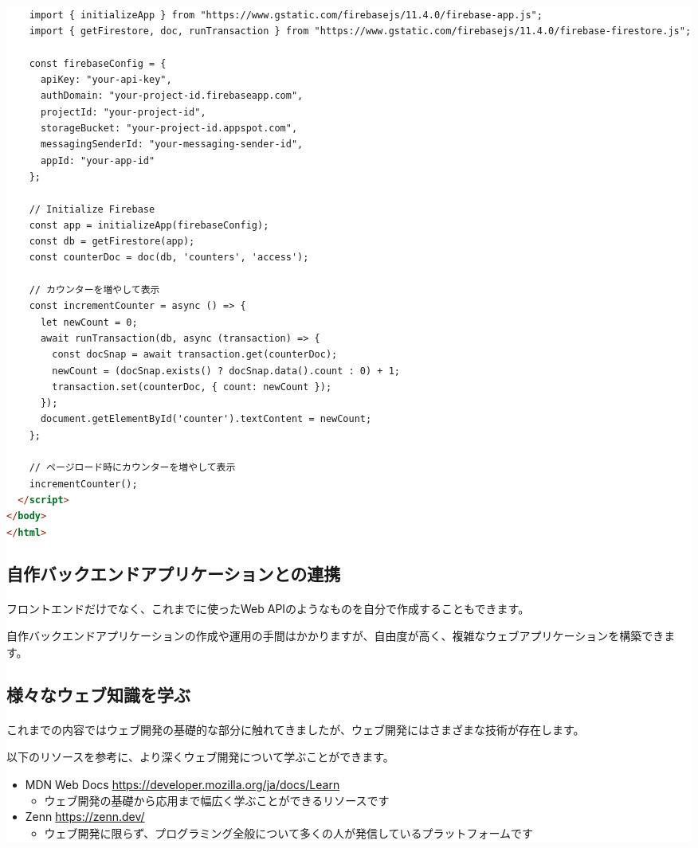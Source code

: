 ```html
    import { initializeApp } from "https://www.gstatic.com/firebasejs/11.4.0/firebase-app.js";
    import { getFirestore, doc, runTransaction } from "https://www.gstatic.com/firebasejs/11.4.0/firebase-firestore.js";

    const firebaseConfig = {
      apiKey: "your-api-key",
      authDomain: "your-project-id.firebaseapp.com",
      projectId: "your-project-id",
      storageBucket: "your-project-id.appspot.com",
      messagingSenderId: "your-messaging-sender-id",
      appId: "your-app-id"
    };

    // Initialize Firebase
    const app = initializeApp(firebaseConfig);
    const db = getFirestore(app);
    const counterDoc = doc(db, 'counters', 'access');

    // カウンターを増やして表示
    const incrementCounter = async () => {
      let newCount = 0;
      await runTransaction(db, async (transaction) => {
        const docSnap = await transaction.get(counterDoc);
        newCount = (docSnap.exists() ? docSnap.data().count : 0) + 1;
        transaction.set(counterDoc, { count: newCount });
      });
      document.getElementById('counter').textContent = newCount;
    };

    // ページロード時にカウンターを増やして表示
    incrementCounter();
  </script>
</body>
</html>
```

## 自作バックエンドアプリケーションとの連携
フロントエンドだけでなく、これまでに使ったWeb APIのようなものを自分で作成することもできます。

自作バックエンドアプリケーションの作成や運用の手間はかかりますが、自由度が高く、複雑なウェブアプリケーションを構築できます。

## 様々なウェブ知識を学ぶ
これまでの内容ではウェブ開発の基礎的な部分に触れてきましたが、ウェブ開発にはさまざまな技術が存在します。

以下のリソースを参考に、より深くウェブ開発について学ぶことができます。

- MDN Web Docs <https://developer.mozilla.org/ja/docs/Learn>
  - ウェブ開発の基礎から応用まで幅広く学ぶことができるリソースです
- Zenn <https://zenn.dev/>
  - ウェブ開発に限らず、プログラミング全般について多くの人が発信しているプラットフォームです
